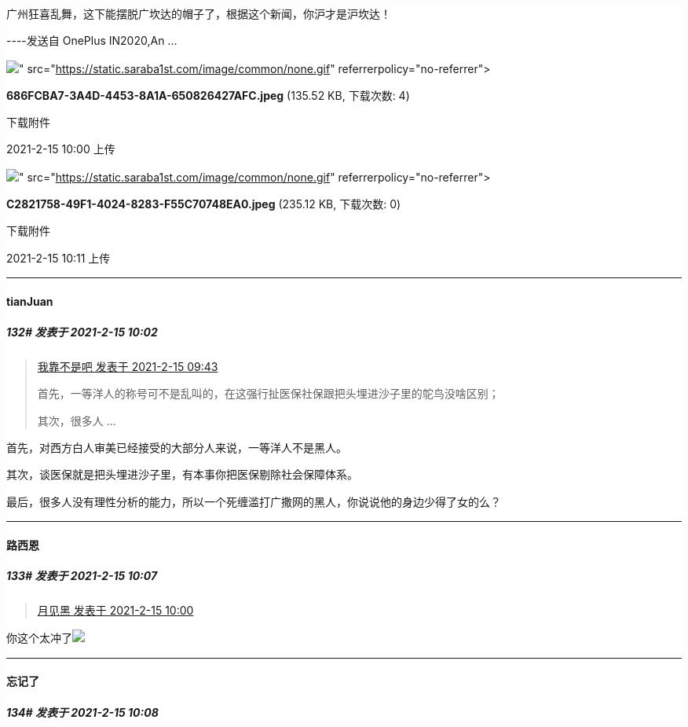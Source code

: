 广州狂喜乱舞，这下能摆脱广坎达的帽子了，根据这个新闻，你沪才是沪坎达！


----发送自 OnePlus IN2020,An ...</blockquote>


<img src="https://img.saraba1st.com/forum/202102/15/100006fhyfs0shkgfaocm4.jpeg" referrerpolicy="no-referrer">" src="https://static.saraba1st.com/image/common/none.gif" referrerpolicy="no-referrer">


<strong>686FCBA7-3A4D-4453-8A1A-650826427AFC.jpeg</strong> (135.52 KB, 下载次数: 4)

下载附件

2021-2-15 10:00 上传


<img src="https://img.saraba1st.com/forum/202102/15/101137a96qbzfbfezafih5.jpeg" referrerpolicy="no-referrer">" src="https://static.saraba1st.com/image/common/none.gif" referrerpolicy="no-referrer">


<strong>C2821758-49F1-4024-8283-F55C70748EA0.jpeg</strong> (235.12 KB, 下载次数: 0)

下载附件

2021-2-15 10:11 上传


-----

####  tianJuan  
##### 132#       发表于 2021-2-15 10:02


<blockquote><a href="httphttps://bbs.saraba1st.com/2b/forum.php?mod=redirect&amp;goto=findpost&amp;pid=50336611&amp;ptid=1987786" target="_blank">我靠不是吧 发表于 2021-2-15 09:43</a>

首先，一等洋人的称号可不是乱叫的，在这强行扯医保社保跟把头埋进沙子里的鸵鸟没啥区别；

其次，很多人 ...</blockquote>
首先，对西方白人审美已经接受的大部分人来说，一等洋人不是黑人。

其次，谈医保就是把头埋进沙子里，有本事你把医保剔除社会保障体系。

最后，很多人没有理性分析的能力，所以一个死缠滥打广撒网的黑人，你说说他的身边少得了女的么？


-----

####  路西恩  
##### 133#       发表于 2021-2-15 10:07


<blockquote><a href="httphttps://bbs.saraba1st.com/2b/forum.php?mod=redirect&amp;goto=findpost&amp;pid=50336681&amp;ptid=1987786" target="_blank">月见黑 发表于 2021-2-15 10:00</a></blockquote>
你这个太冲了<img src="https://static.saraba1st.com/image/smiley/face2017/049.png" referrerpolicy="no-referrer">


-----

####  忘记了  
##### 134#       发表于 2021-2-15 10:08

